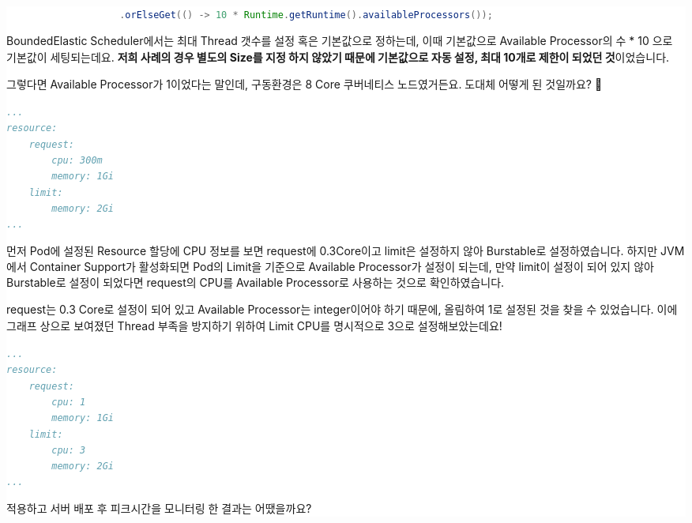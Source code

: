 ```java
					.orElseGet(() -> 10 * Runtime.getRuntime().availableProcessors());
```

BoundedElastic Scheduler에서는 최대 Thread 갯수를 설정 혹은 기본값으로 정하는데, 이때 기본값으로 Available Processor의 수 * 10 으로 기본값이 세팅되는데요. **저희 사례의 경우 별도의 Size를 지정 하지 않았기 때문에 기본값으로 자동 설정, 최대 10개로 제한이 되었던 것**이었습니다. 

그렇다면 Available Processor가 1이었다는 말인데, 구동환경은 8 Core 쿠버네티스 노드였거든요. 도대체 어떻게 된 것일까요? 🤔

```yaml
...
resource:
	request:
		cpu: 300m
		memory: 1Gi
	limit:
		memory: 2Gi
...
```

먼저 Pod에 설정된 Resource 할당에 CPU 정보를 보면 request에 0.3Core이고 limit은 설정하지 않아 Burstable로 설정하였습니다. 하지만 JVM에서 Container Support가 활성화되면 Pod의 Limit을 기준으로 Available Processor가 설정이 되는데, 만약 limit이 설정이 되어 있지 않아 Burstable로 설정이 되었다면 request의 CPU를 Available Processor로 사용하는 것으로 확인하였습니다.

request는 0.3 Core로 설정이 되어 있고 Available Processor는 integer이어야 하기 때문에, 올림하여 1로 설정된 것을 찾을 수 있었습니다. 이에 그래프 상으로 보여졌던 Thread 부족을 방지하기 위하여 Limit CPU를 명시적으로 3으로 설정해보았는데요!

```yaml
...
resource:
	request:
		cpu: 1
		memory: 1Gi
	limit:
		cpu: 3
		memory: 2Gi
...
```

적용하고 서버 배포 후 피크시간을 모니터링 한 결과는 어땠을까요? 
